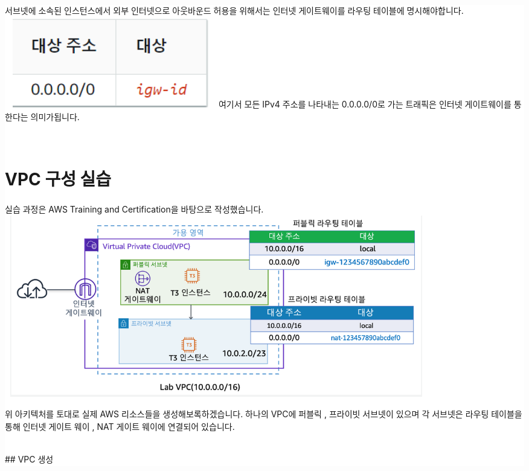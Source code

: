 서브넷에 소속된 인스턴스에서 외부 인터넷으로 아웃바운드 허용을 위해서는 인터넷 게이트웨이를 라우팅 테이블에 명시해야합니다.
<img src="/assets/images/20/18.png"  width="350" height="150"/>
여기서 모든 IPv4 주소를 나타내는 0.0.0.0/0로 가는 트래픽은 인터넷 게이트웨이를 통한다는 의미가됩니다.

<br>

# VPC 구성 실습
실습 과정은 AWS Training and Certification을 바탕으로 작성했습니다.
<img src="/assets/images/20/1.png"  width="700" height="300"/>

위 아키텍처를 토대로 실제 AWS 리소스들을 생성해보록하겠습니다.
하나의 VPC에 퍼블릭 , 프라이빗 서브넷이 있으며 각 서브넷은 라우팅 테이블을 통해 인터넷 게이트 웨이 , NAT 게이트 웨이에 연결되어 있습니다.

<br>
## VPC 생성
